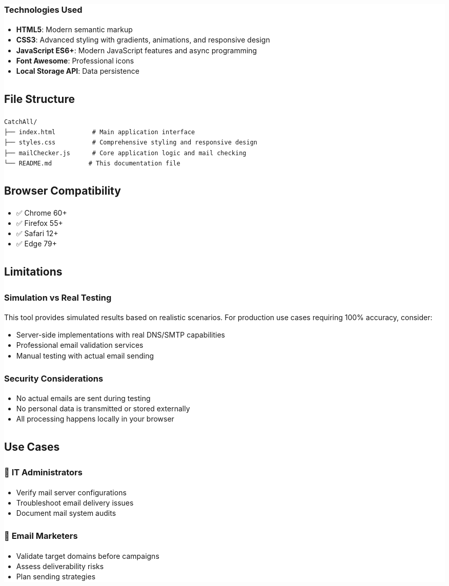 ### Technologies Used
- **HTML5**: Modern semantic markup
- **CSS3**: Advanced styling with gradients, animations, and responsive design
- **JavaScript ES6+**: Modern JavaScript features and async programming
- **Font Awesome**: Professional icons
- **Local Storage API**: Data persistence

## File Structure

```
CatchAll/
├── index.html          # Main application interface
├── styles.css          # Comprehensive styling and responsive design
├── mailChecker.js      # Core application logic and mail checking
└── README.md          # This documentation file
```

## Browser Compatibility

- ✅ Chrome 60+
- ✅ Firefox 55+
- ✅ Safari 12+
- ✅ Edge 79+

## Limitations

### Simulation vs Real Testing
This tool provides simulated results based on realistic scenarios. For production use cases requiring 100% accuracy, consider:

- Server-side implementations with real DNS/SMTP capabilities
- Professional email validation services
- Manual testing with actual email sending

### Security Considerations
- No actual emails are sent during testing
- No personal data is transmitted or stored externally
- All processing happens locally in your browser

## Use Cases

### 🔧 **IT Administrators**
- Verify mail server configurations
- Troubleshoot email delivery issues
- Document mail system audits

### 📧 **Email Marketers**
- Validate target domains before campaigns
- Assess deliverability risks
- Plan sending strategies
